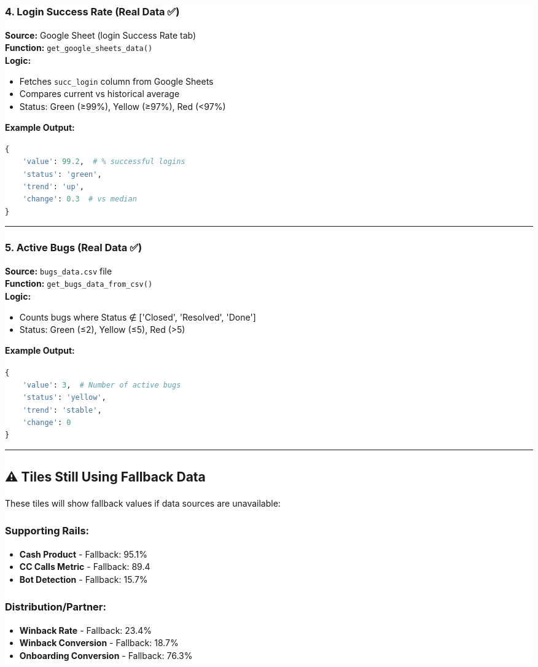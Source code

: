 ### 4. **Login Success Rate** (Real Data ✅)
**Source:** Google Sheet (login Success Rate tab)  
**Function:** `get_google_sheets_data()`  
**Logic:**
- Fetches `succ_login` column from Google Sheets
- Compares current vs historical average
- Status: Green (≥99%), Yellow (≥97%), Red (<97%)

**Example Output:**
```python
{
    'value': 99.2,  # % successful logins
    'status': 'green',
    'trend': 'up',
    'change': 0.3  # vs median
}
```

---

### 5. **Active Bugs** (Real Data ✅)
**Source:** `bugs_data.csv` file  
**Function:** `get_bugs_data_from_csv()`  
**Logic:**
- Counts bugs where Status ∉ ['Closed', 'Resolved', 'Done']
- Status: Green (≤2), Yellow (≤5), Red (>5)

**Example Output:**
```python
{
    'value': 3,  # Number of active bugs
    'status': 'yellow',
    'trend': 'stable',
    'change': 0
}
```

---

## ⚠️ Tiles Still Using Fallback Data

These tiles will show fallback values if data sources are unavailable:

### Supporting Rails:
- **Cash Product** - Fallback: 95.1%
- **CC Calls Metric** - Fallback: 89.4
- **Bot Detection** - Fallback: 15.7%

### Distribution/Partner:
- **Winback Rate** - Fallback: 23.4%
- **Winback Conversion** - Fallback: 18.7%
- **Onboarding Conversion** - Fallback: 76.3%
